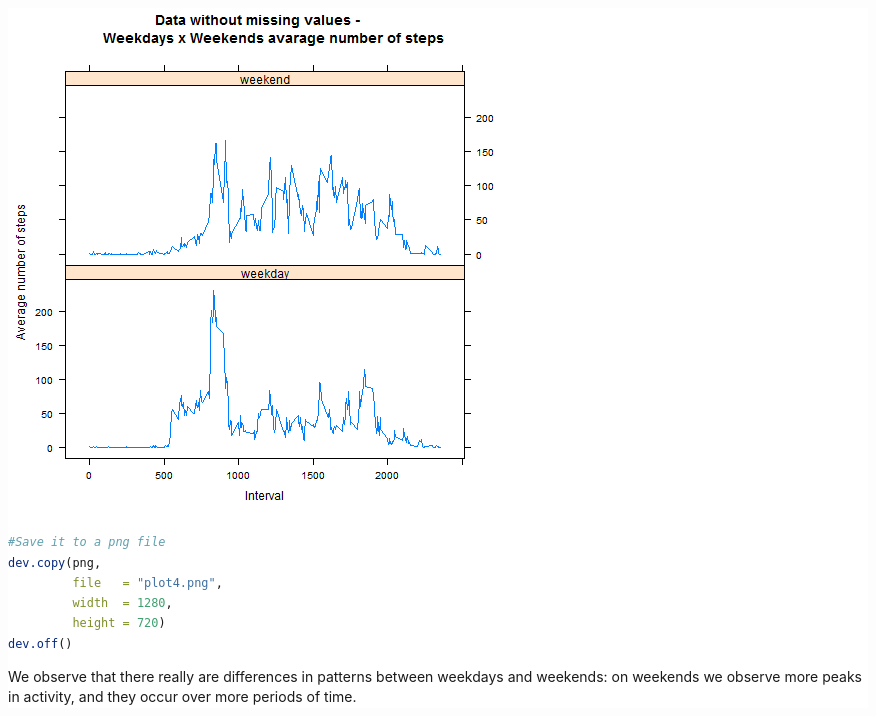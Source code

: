 ![plot of chunk unnamed-chunk-19](figure/unnamed-chunk-19-1.png) 


```r
#Save it to a png file
dev.copy(png, 
         file   = "plot4.png",
         width  = 1280,
         height = 720)
dev.off()
```

We observe that there really are differences in patterns between weekdays and weekends: on weekends we observe more peaks in activity, and they occur over more periods of time.

